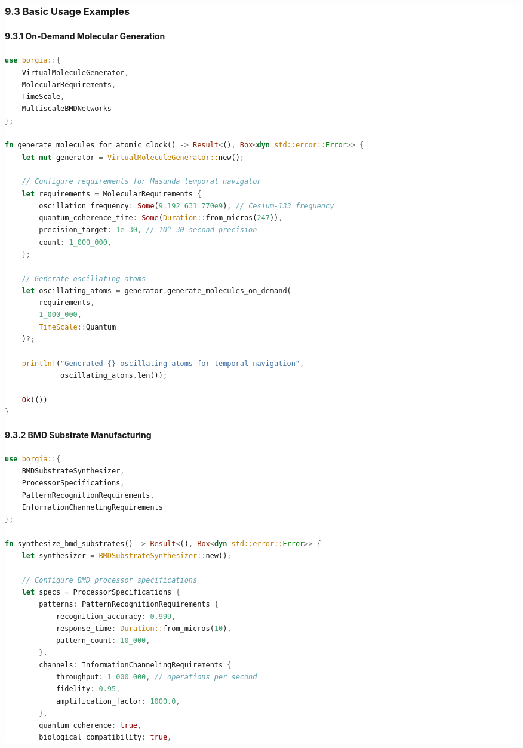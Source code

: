 ### 9.3 Basic Usage Examples

#### 9.3.1 On-Demand Molecular Generation

```rust
use borgia::{
    VirtualMoleculeGenerator, 
    MolecularRequirements, 
    TimeScale,
    MultiscaleBMDNetworks
};

fn generate_molecules_for_atomic_clock() -> Result<(), Box<dyn std::error::Error>> {
    let mut generator = VirtualMoleculeGenerator::new();
    
    // Configure requirements for Masunda temporal navigator
    let requirements = MolecularRequirements {
        oscillation_frequency: Some(9.192_631_770e9), // Cesium-133 frequency
        quantum_coherence_time: Some(Duration::from_micros(247)),
        precision_target: 1e-30, // 10^-30 second precision
        count: 1_000_000,
    };
    
    // Generate oscillating atoms
    let oscillating_atoms = generator.generate_molecules_on_demand(
        requirements,
        1_000_000,
        TimeScale::Quantum
    )?;
    
    println!("Generated {} oscillating atoms for temporal navigation", 
             oscillating_atoms.len());
    
    Ok(())
}
```

#### 9.3.2 BMD Substrate Manufacturing

```rust
use borgia::{
    BMDSubstrateSynthesizer,
    ProcessorSpecifications,
    PatternRecognitionRequirements,
    InformationChannelingRequirements
};

fn synthesize_bmd_substrates() -> Result<(), Box<dyn std::error::Error>> {
    let synthesizer = BMDSubstrateSynthesizer::new();
    
    // Configure BMD processor specifications
    let specs = ProcessorSpecifications {
        patterns: PatternRecognitionRequirements {
            recognition_accuracy: 0.999,
            response_time: Duration::from_micros(10),
            pattern_count: 10_000,
        },
        channels: InformationChannelingRequirements {
            throughput: 1_000_000, // operations per second
            fidelity: 0.95,
            amplification_factor: 1000.0,
        },
        quantum_coherence: true,
        biological_compatibility: true,
```